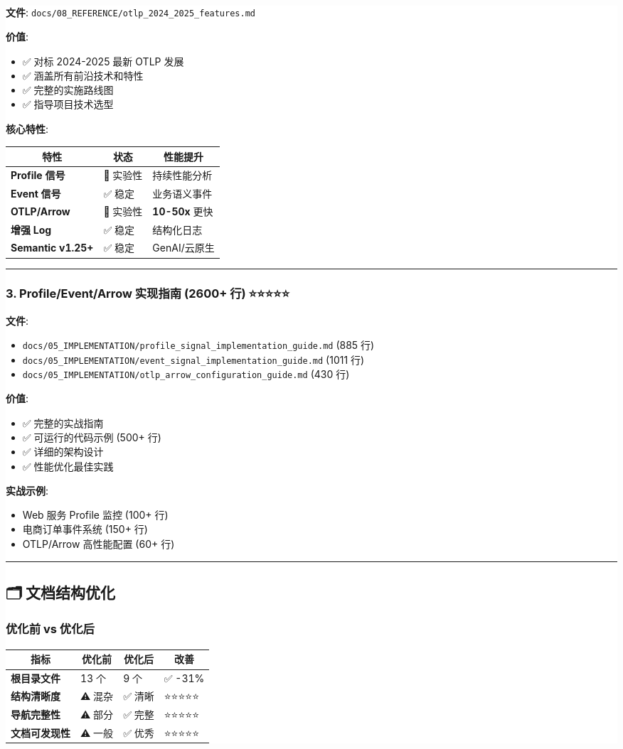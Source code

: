 **文件**: `docs/08_REFERENCE/otlp_2024_2025_features.md`

**价值**:

- ✅ 对标 2024-2025 最新 OTLP 发展
- ✅ 涵盖所有前沿技术和特性
- ✅ 完整的实施路线图
- ✅ 指导项目技术选型

**核心特性**:

| 特性 | 状态 | 性能提升 |
|------|------|----------|
| **Profile 信号** | 🔬 实验性 | 持续性能分析 |
| **Event 信号** | ✅ 稳定 | 业务语义事件 |
| **OTLP/Arrow** | 🔬 实验性 | **10-50x** 更快 |
| **增强 Log** | ✅ 稳定 | 结构化日志 |
| **Semantic v1.25+** | ✅ 稳定 | GenAI/云原生 |

---

### 3. Profile/Event/Arrow 实现指南 (2600+ 行) ⭐⭐⭐⭐⭐

**文件**:

- `docs/05_IMPLEMENTATION/profile_signal_implementation_guide.md` (885 行)
- `docs/05_IMPLEMENTATION/event_signal_implementation_guide.md` (1011 行)
- `docs/05_IMPLEMENTATION/otlp_arrow_configuration_guide.md` (430 行)

**价值**:

- ✅ 完整的实战指南
- ✅ 可运行的代码示例 (500+ 行)
- ✅ 详细的架构设计
- ✅ 性能优化最佳实践

**实战示例**:

- Web 服务 Profile 监控 (100+ 行)
- 电商订单事件系统 (150+ 行)
- OTLP/Arrow 高性能配置 (60+ 行)

---

## 🗂️ 文档结构优化

### 优化前 vs 优化后

| 指标 | 优化前 | 优化后 | 改善 |
|------|--------|--------|------|
| **根目录文件** | 13 个 | 9 个 | ✅ -31% |
| **结构清晰度** | ⚠️ 混杂 | ✅ 清晰 | ⭐⭐⭐⭐⭐ |
| **导航完整性** | ⚠️ 部分 | ✅ 完整 | ⭐⭐⭐⭐⭐ |
| **文档可发现性** | ⚠️ 一般 | ✅ 优秀 | ⭐⭐⭐⭐⭐ |

